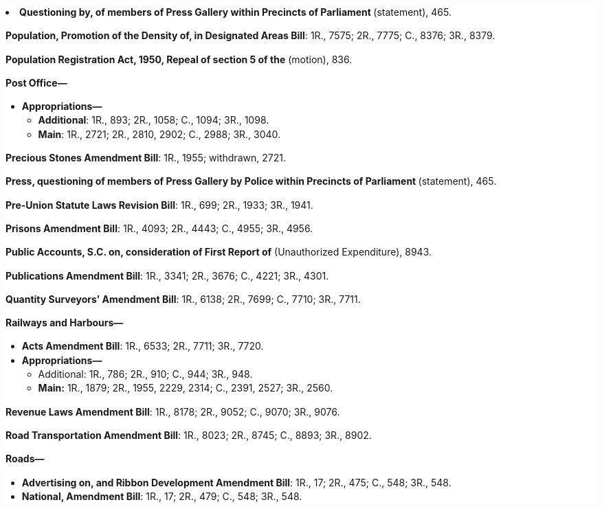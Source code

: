<li><b>Questioning by, of members of Press Gallery within Precincts of Parliament </b>(statement), 465.</li></ul>

<p><b>Population, Promotion of the Density of, in Designated Areas Bill</b>: 1R., 7575; 2R., 7775; C., 8376; 3R., 8379.</p>

<p><b>Population Registration Act, 1950, Repeal of section 5 of the</b> (motion), 836.</p>

<p><b>Post Office&#x2014;</b></p>

<ul>

<li><b>Appropriations&#x2014;</b>

<ul>

<li><b>Additional</b>: 1R., 893; 2R., 1058; C., 1094; 3R., 1098.</li>

<li><b>Main</b>: 1R., 2721; 2R., 2810, 2902; C., 2988; 3R., 3040.</li></ul></li></ul>

<p><b>Precious Stones Amendment Bill</b>: 1R., 1955; withdrawn, 2721.</p>

<p><b>Press, questioning of members of Press Gallery by Police within Precincts of Parliament </b>(statement), 465.</p>

<p><b>Pre-Union Statute Laws Revision Bill</b>: 1R., 699; 2R., 1933; 3R., 1941.</p>

<p><span class="col_xviii" refersTo="page_0015"/><b>Prisons Amendment Bill</b>: 1R., 4093; 2R., 4443; C., 4955; 3R., 4956.</p>

<p><b>Public Accounts, S.C. on, consideration of First Report of</b> (Unauthorized Expenditure), 8943.</p>

<p><b>Publications Amendment Bill</b>: 1R., 3341; 2R., 3676; C., 4221; 3R., 4301.</p>

<p><b>Quantity Surveyors&#x2019; Amendment Bill</b>: 1R., 6138; 2R., 7699; C., 7710; 3R., 7711.</p>

<p><b>Railways and Harbours&#x2014;</b></p>

<ul>

<li><b>Acts Amendment Bill</b>: 1R., 6533; 2R., 7711; 3R., 7720.</li>

<li><b>Appropriations&#x2014;</b>

<ul>

<li>Additional: 1R., 786; 2R., 910; C., 944; 3R., 948.</li>

<li><b>Main:</b> 1R., 1879; 2R., 1955, 2229, 2314; C., 2391, 2527; 3R., 2560.</li></ul></li></ul>

<p><b>Revenue Laws Amendment Bill</b>: 1R., 8178; 2R., 9052; C., 9070; 3R., 9076.</p>

<p><b>Road Transportation Amendment Bill</b>: 1R., 8023; 2R., 8745; C., 8893; 3R., 8902.</p>

<p><b>Roads&#x2014;</b></p>

<ul>

<li><b>Advertising on, and Ribbon Development Amendment Bill</b>: 1R., 17; 2R., 475; C., 548; 3R., 548.</li>

<li><b>National, Amendment Bill</b>: 1R., 17; 2R., 479; C., 548; 3R., 548.</li></ul>
